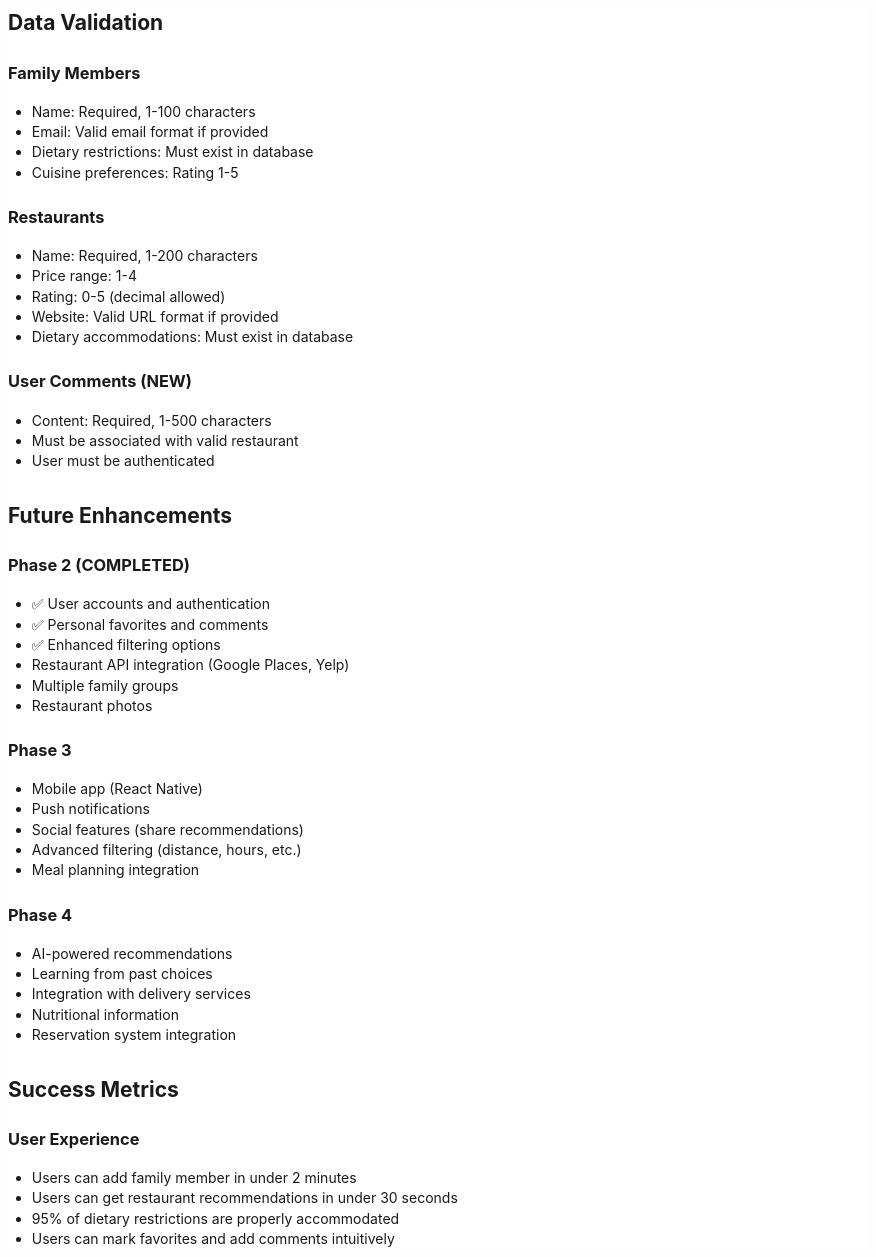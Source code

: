 ## Data Validation

### Family Members
- Name: Required, 1-100 characters
- Email: Valid email format if provided
- Dietary restrictions: Must exist in database
- Cuisine preferences: Rating 1-5

### Restaurants
- Name: Required, 1-200 characters
- Price range: 1-4
- Rating: 0-5 (decimal allowed)
- Website: Valid URL format if provided
- Dietary accommodations: Must exist in database

### User Comments (NEW)
- Content: Required, 1-500 characters
- Must be associated with valid restaurant
- User must be authenticated

## Future Enhancements

### Phase 2 (COMPLETED)
- ✅ User accounts and authentication
- ✅ Personal favorites and comments
- ✅ Enhanced filtering options
- Restaurant API integration (Google Places, Yelp)
- Multiple family groups
- Restaurant photos

### Phase 3
- Mobile app (React Native)
- Push notifications
- Social features (share recommendations)
- Advanced filtering (distance, hours, etc.)
- Meal planning integration

### Phase 4
- AI-powered recommendations
- Learning from past choices
- Integration with delivery services
- Nutritional information
- Reservation system integration

## Success Metrics

### User Experience
- Users can add family member in under 2 minutes
- Users can get restaurant recommendations in under 30 seconds
- 95% of dietary restrictions are properly accommodated
- Users can mark favorites and add comments intuitively
